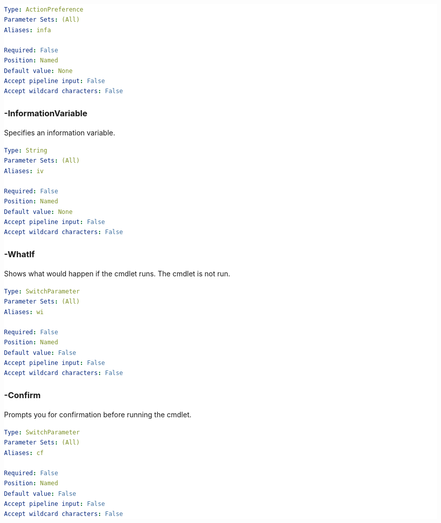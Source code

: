 ```yaml
Type: ActionPreference
Parameter Sets: (All)
Aliases: infa

Required: False
Position: Named
Default value: None
Accept pipeline input: False
Accept wildcard characters: False
```

### -InformationVariable
Specifies an information variable.

```yaml
Type: String
Parameter Sets: (All)
Aliases: iv

Required: False
Position: Named
Default value: None
Accept pipeline input: False
Accept wildcard characters: False
```

### -WhatIf
Shows what would happen if the cmdlet runs.
The cmdlet is not run.

```yaml
Type: SwitchParameter
Parameter Sets: (All)
Aliases: wi

Required: False
Position: Named
Default value: False
Accept pipeline input: False
Accept wildcard characters: False
```

### -Confirm
Prompts you for confirmation before running the cmdlet.

```yaml
Type: SwitchParameter
Parameter Sets: (All)
Aliases: cf

Required: False
Position: Named
Default value: False
Accept pipeline input: False
Accept wildcard characters: False
```

